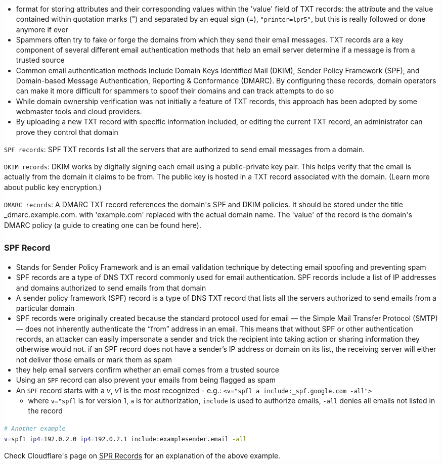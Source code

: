 - format for storing attributes and their corresponding values within the 'value' field of TXT records: the attribute and the value contained within quotation marks (") and separated by an equal sign (=), `"printer=lpr5"`, but this is really followed or done anymore if ever
- Spammers often try to fake or forge the domains from which they send their email messages. TXT records are a key component of several different email authentication methods that help an email server determine if a message is from a trusted source
- Common email authentication methods include Domain Keys Identified Mail (DKIM), Sender Policy Framework (SPF), and Domain-based Message Authentication, Reporting & Conformance (DMARC). By configuring these records, domain operators can make it more difficult for spammers to spoof their domains and can track attempts to do so
- While domain ownership verification was not initially a feature of TXT records, this approach has been adopted by some webmaster tools and cloud providers.
- By uploading a new TXT record with specific information included, or editing the current TXT record, an administrator can prove they control that domain

`SPF records`: SPF TXT records list all the servers that are authorized to send email messages from a domain.

`DKIM records`: DKIM works by digitally signing each email using a public-private key pair. This helps verify that the email is actually from the domain it claims to be from. The public key is hosted in a TXT record associated with the domain. (Learn more about public key encryption.)

`DMARC records`: A DMARC TXT record references the domain's SPF and DKIM policies. It should be stored under the title \_dmarc.example.com. with 'example.com' replaced with the actual domain name. The 'value' of the record is the domain's DMARC policy (a guide to creating one can be found here).

### SPF Record

- Stands for Sender Policy Framework and is an email validation technique by detecting email spoofing and preventing spam
- SPF records are a type of DNS TXT record commonly used for email authentication. SPF records include a list of IP addresses and domains authorized to send emails from that domain
- A sender policy framework (SPF) record is a type of DNS TXT record that lists all the servers authorized to send emails from a particular domain
- SPF records were originally created because the standard protocol used for email — the Simple Mail Transfer Protocol (SMTP) — does not inherently authenticate the “from” address in an email. This means that without SPF or other authentication records, an attacker can easily impersonate a sender and trick the recipient into taking action or sharing information they otherwise would not.
  if an SPF record does not have a sender’s IP address or domain on its list, the receiving server will either not deliver those emails or mark them as spam
- they help email servers confirm whether an email comes from a trusted source
- Using an `SPF` record can also prevent your emails from being flagged as spam
- An `SPF` record starts with a _v_, _v1_ is the most recognized - e.g.: `<v="spfl a include:_spf.google.com -all">`
  - where `v="spfl` is for version 1, `a` is for authorization, `include` is used to authorize emails, `-all` denies all emails not listed in the record

```bash
# Another example
v=spf1 ip4=192.0.2.0 ip4=192.0.2.1 include:examplesender.email -all
```

Check Cloudflare's page on [SPR Records](https://www.cloudflare.com/learning/dns/dns-records/dns-spf-record/) for an explanation of the above example.
